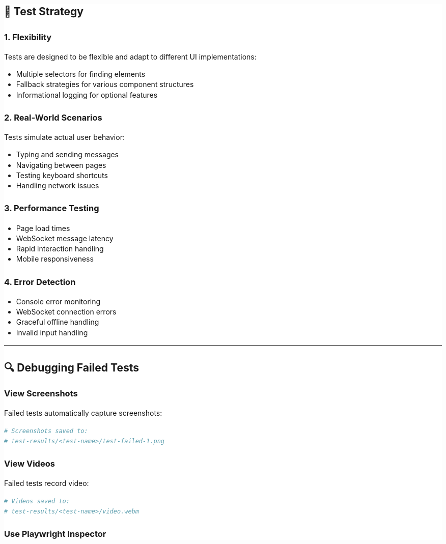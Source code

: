 ## 🎯 Test Strategy

### 1. **Flexibility**
Tests are designed to be flexible and adapt to different UI implementations:
- Multiple selectors for finding elements
- Fallback strategies for various component structures
- Informational logging for optional features

### 2. **Real-World Scenarios**
Tests simulate actual user behavior:
- Typing and sending messages
- Navigating between pages
- Testing keyboard shortcuts
- Handling network issues

### 3. **Performance Testing**
- Page load times
- WebSocket message latency
- Rapid interaction handling
- Mobile responsiveness

### 4. **Error Detection**
- Console error monitoring
- WebSocket connection errors
- Graceful offline handling
- Invalid input handling

---

## 🔍 Debugging Failed Tests

### View Screenshots

Failed tests automatically capture screenshots:

```bash
# Screenshots saved to:
# test-results/<test-name>/test-failed-1.png
```

### View Videos

Failed tests record video:

```bash
# Videos saved to:
# test-results/<test-name>/video.webm
```

### Use Playwright Inspector
